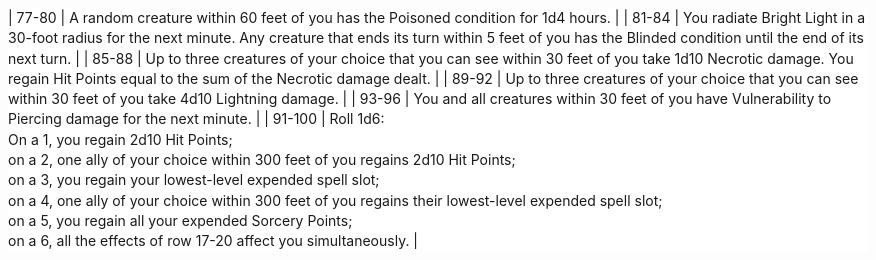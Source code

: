 | 77-80  | A random creature within 60 feet of you has the Poisoned condition for 1d4 hours.                                                                                                                                                                                                                                                                                                                                                                                                                                                                                                                                                                                                                                                                                                                                                                                       |
| 81-84  | You radiate Bright Light in a 30-foot radius for the next minute. Any creature that ends its turn within 5 feet of you has the Blinded condition until the end of its next turn.                                                                                                                                                                                                                                                                                                                                                                                                                                                                                                                                                                                                                                                                                        |
| 85-88  | Up to three creatures of your choice that you can see within 30 feet of you take 1d10 Necrotic damage. You regain Hit Points equal to the sum of the Necrotic damage dealt.                                                                                                                                                                                                                                                                                                                                                                                                                                                                                                                                                                                                                                                                                             |
| 89-92  | Up to three creatures of your choice that you can see within 30 feet of you take 4d10 Lightning damage.                                                                                                                                                                                                                                                                                                                                                                                                                                                                                                                                                                                                                                                                                                                                                                 |
| 93-96  | You and all creatures within 30 feet of you have Vulnerability to Piercing damage for the next minute.                                                                                                                                                                                                                                                                                                                                                                                                                                                                                                                                                                                                                                                                                                                                                                  |
| 91-100 | Roll 1d6: <br>On a 1, you regain 2d10 Hit Points; <br>on a 2, one ally of your choice within 300 feet of you regains 2d10 Hit Points; <br>on a 3, you regain your lowest-level expended spell slot; <br>on a 4, one ally of your choice within 300 feet of you regains their lowest-level expended spell slot; <br>on a 5, you regain all your expended Sorcery Points; <br>on a 6, all the effects of row 17-20 affect you simultaneously.                                                                                                                                                                                                                                                                                                                                                                                                                             |
